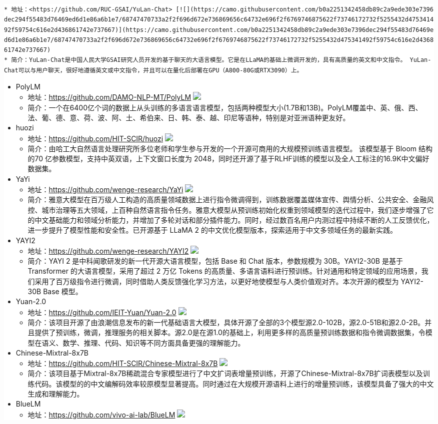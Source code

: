     * 地址：<https://github.com/RUC-GSAI/YuLan-Chat> [![](https://camo.githubusercontent.com/b0a2251342458db89c2a9ede303e7396dec294f55483d76469ed6d1e86a6b1e7/68747470733a2f2f696d672e736869656c64732e696f2f6769746875622f73746172732f5255432d475341492f59754c616e2d436861742e737667)](https://camo.githubusercontent.com/b0a2251342458db89c2a9ede303e7396dec294f55483d76469ed6d1e86a6b1e7/68747470733a2f2f696d672e736869656c64732e696f2f6769746875622f73746172732f5255432d475341492f59754c616e2d436861742e737667)
    * 简介：YuLan-Chat是中国人民大学GSAI研究人员开发的基于聊天的大语言模型。它是在LLaMA的基础上微调开发的，具有高质量的英文和中文指令。 YuLan-Chat可以与用户聊天，很好地遵循英文或中文指令，并且可以在量化后部署在GPU（A800-80G或RTX3090）上。
  * PolyLM 
    * 地址：<https://github.com/DAMO-NLP-MT/PolyLM> [![](https://camo.githubusercontent.com/f41862289a7e507ea34ce28d316ede980379b19ffc1aabcb8ed4fa985881598a/68747470733a2f2f696d672e736869656c64732e696f2f6769746875622f73746172732f44414d4f2d4e4c502d4d542f506f6c794c4d2e737667)](https://camo.githubusercontent.com/f41862289a7e507ea34ce28d316ede980379b19ffc1aabcb8ed4fa985881598a/68747470733a2f2f696d672e736869656c64732e696f2f6769746875622f73746172732f44414d4f2d4e4c502d4d542f506f6c794c4d2e737667)
    * 简介：一个在6400亿个词的数据上从头训练的多语言语言模型，包括两种模型大小(1.7B和13B)。PolyLM覆盖中、英、俄、西、法、葡、德、意、荷、波、阿、土、希伯来、日、韩、泰、越、印尼等语种，特别是对亚洲语种更友好。
  * huozi 
    * 地址：<https://github.com/HIT-SCIR/huozi> [![](https://camo.githubusercontent.com/16772b79331aa6dc5ec2ceff066f4931344ddb7671d8ebd8efc415e41d799537/68747470733a2f2f696d672e736869656c64732e696f2f6769746875622f73746172732f4849542d534349522f68756f7a692e737667)](https://camo.githubusercontent.com/16772b79331aa6dc5ec2ceff066f4931344ddb7671d8ebd8efc415e41d799537/68747470733a2f2f696d672e736869656c64732e696f2f6769746875622f73746172732f4849542d534349522f68756f7a692e737667)
    * 简介：由哈工大自然语言处理研究所多位老师和学生参与开发的一个开源可商用的大规模预训练语言模型。 该模型基于 Bloom 结构的70 亿参数模型，支持中英双语，上下文窗口长度为 2048，同时还开源了基于RLHF训练的模型以及全人工标注的16.9K中文偏好数据集。
  * YaYi 
    * 地址：<https://github.com/wenge-research/YaYi> [![](https://camo.githubusercontent.com/d4c10664afa02e01d028b34a57969dbf445a776e022043a65bc6412716b1b9aa/68747470733a2f2f696d672e736869656c64732e696f2f6769746875622f73746172732f77656e67652d72657365617263682f596159692e737667)](https://camo.githubusercontent.com/d4c10664afa02e01d028b34a57969dbf445a776e022043a65bc6412716b1b9aa/68747470733a2f2f696d672e736869656c64732e696f2f6769746875622f73746172732f77656e67652d72657365617263682f596159692e737667)
    * 简介：雅意大模型在百万级人工构造的高质量领域数据上进行指令微调得到，训练数据覆盖媒体宣传、舆情分析、公共安全、金融风控、城市治理等五大领域，上百种自然语言指令任务。雅意大模型从预训练初始化权重到领域模型的迭代过程中，我们逐步增强了它的中文基础能力和领域分析能力，并增加了多轮对话和部分插件能力。同时，经过数百名用户内测过程中持续不断的人工反馈优化，进一步提升了模型性能和安全性。已开源基于 LLaMA 2 的中文优化模型版本，探索适用于中文多领域任务的最新实践。
  * YAYI2 
    * 地址：<https://github.com/wenge-research/YAYI2> [![](https://camo.githubusercontent.com/355dd116898ee61f2c932b7ec42b2e4728f19feb26f1f6bd8c9f45420c06afa4/68747470733a2f2f696d672e736869656c64732e696f2f6769746875622f73746172732f77656e67652d72657365617263682f59415949322e737667)](https://camo.githubusercontent.com/355dd116898ee61f2c932b7ec42b2e4728f19feb26f1f6bd8c9f45420c06afa4/68747470733a2f2f696d672e736869656c64732e696f2f6769746875622f73746172732f77656e67652d72657365617263682f59415949322e737667)
    * 简介：YAYI 2 是中科闻歌研发的新一代开源大语言模型，包括 Base 和 Chat 版本，参数规模为 30B。YAYI2-30B 是基于 Transformer 的大语言模型，采用了超过 2 万亿 Tokens 的高质量、多语言语料进行预训练。针对通用和特定领域的应用场景，我们采用了百万级指令进行微调，同时借助人类反馈强化学习方法，以更好地使模型与人类价值观对齐。本次开源的模型为 YAYI2-30B Base 模型。
  * Yuan-2.0 
    * 地址：<https://github.com/IEIT-Yuan/Yuan-2.0> [![](https://camo.githubusercontent.com/3287b9179d3c81bfdcfb62561cfe44576ed0ad7bffd89c3bb28fe04105794027/68747470733a2f2f696d672e736869656c64732e696f2f6769746875622f73746172732f494549542d5975616e2f5975616e2d322e302e737667)](https://camo.githubusercontent.com/3287b9179d3c81bfdcfb62561cfe44576ed0ad7bffd89c3bb28fe04105794027/68747470733a2f2f696d672e736869656c64732e696f2f6769746875622f73746172732f494549542d5975616e2f5975616e2d322e302e737667)
    * 简介：该项目开源了由浪潮信息发布的新一代基础语言大模型，具体开源了全部的3个模型源2.0-102B，源2.0-51B和源2.0-2B。并且提供了预训练，微调，推理服务的相关脚本。源2.0是在源1.0的基础上，利用更多样的高质量预训练数据和指令微调数据集，令模型在语义、数学、推理、代码、知识等不同方面具备更强的理解能力。
  * Chinese-Mixtral-8x7B 
    * 地址：<https://github.com/HIT-SCIR/Chinese-Mixtral-8x7B> [![](https://camo.githubusercontent.com/90a02e1e55ec0a03237fcf41f51269bfe7467191c60d25b51da154604d797740/68747470733a2f2f696d672e736869656c64732e696f2f6769746875622f73746172732f4849542d534349522f4368696e6573652d4d69787472616c2d38783742)](https://camo.githubusercontent.com/90a02e1e55ec0a03237fcf41f51269bfe7467191c60d25b51da154604d797740/68747470733a2f2f696d672e736869656c64732e696f2f6769746875622f73746172732f4849542d534349522f4368696e6573652d4d69787472616c2d38783742)
    * 简介：该项目基于Mixtral-8x7B稀疏混合专家模型进行了中文扩词表增量预训练，开源了Chinese-Mixtral-8x7B扩词表模型以及训练代码。该模型的的中文编解码效率较原模型显著提高。同时通过在大规模开源语料上进行的增量预训练，该模型具备了强大的中文生成和理解能力。
  * BlueLM 
    * 地址：<https://github.com/vivo-ai-lab/BlueLM> [![](https://camo.githubusercontent.com/bdc1b53ab3ca83a7df466cb6710500edad5384492e75505127a72e9626c64cfe/68747470733a2f2f696d672e736869656c64732e696f2f6769746875622f73746172732f7669766f2d61692d6c61622f426c75654c4d2e737667)](https://camo.githubusercontent.com/bdc1b53ab3ca83a7df466cb6710500edad5384492e75505127a72e9626c64cfe/68747470733a2f2f696d672e736869656c64732e696f2f6769746875622f73746172732f7669766f2d61692d6c61622f426c75654c4d2e737667)